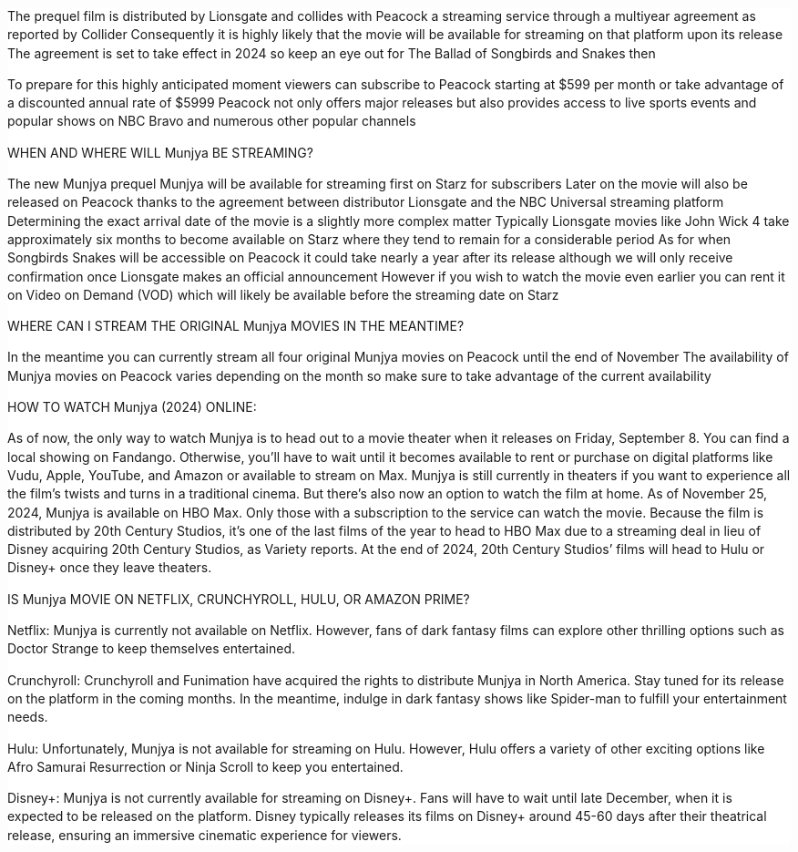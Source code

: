 The prequel film is distributed by Lionsgate and collides with Peacock a streaming service through a multiyear agreement as reported by Collider Consequently it is highly likely that the movie will be available for streaming on that platform upon its release The agreement is set to take effect in 2024 so keep an eye out for The Ballad of Songbirds and Snakes then

To prepare for this highly anticipated moment viewers can subscribe to Peacock starting at $599 per month or take advantage of a discounted annual rate of $5999 Peacock not only offers major releases but also provides access to live sports events and popular shows on NBC Bravo and numerous other popular channels

WHEN AND WHERE WILL Munjya BE STREAMING?

The new Munjya prequel Munjya will be available for streaming first on Starz for subscribers Later on the movie will also be released on Peacock thanks to the agreement between distributor Lionsgate and the NBC Universal streaming platform Determining the exact arrival date of the movie is a slightly more complex matter Typically Lionsgate movies like John Wick 4 take approximately six months to become available on Starz where they tend to remain for a considerable period As for when Songbirds Snakes will be accessible on Peacock it could take nearly a year after its release although we will only receive confirmation once Lionsgate makes an official announcement However if you wish to watch the movie even earlier you can rent it on Video on Demand (VOD) which will likely be available before the streaming date on Starz

WHERE CAN I STREAM THE ORIGINAL Munjya MOVIES IN THE MEANTIME?

In the meantime you can currently stream all four original Munjya movies on Peacock until the end of November The availability of Munjya movies on Peacock varies depending on the month so make sure to take advantage of the current availability

HOW TO WATCH Munjya (2024) ONLINE:

As of now, the only way to watch Munjya is to head out to a movie theater when it releases on Friday, September 8. You can find a local showing on Fandango. Otherwise, you’ll have to wait until it becomes available to rent or purchase on digital platforms like Vudu, Apple, YouTube, and Amazon or available to stream on Max. Munjya is still currently in theaters if you want to experience all the film’s twists and turns in a traditional cinema. But there’s also now an option to watch the film at home. As of November 25, 2024, Munjya is available on HBO Max. Only those with a subscription to the service can watch the movie. Because the film is distributed by 20th Century Studios, it’s one of the last films of the year to head to HBO Max due to a streaming deal in lieu of Disney acquiring 20th Century Studios, as Variety reports. At the end of 2024, 20th Century Studios’ films will head to Hulu or Disney+ once they leave theaters.

IS Munjya MOVIE ON NETFLIX, CRUNCHYROLL, HULU, OR AMAZON PRIME?

Netflix: Munjya is currently not available on Netflix. However, fans of dark fantasy films can explore other thrilling options such as Doctor Strange to keep themselves entertained.

Crunchyroll: Crunchyroll and Funimation have acquired the rights to distribute Munjya in North America. Stay tuned for its release on the platform in the coming months. In the meantime, indulge in dark fantasy shows like Spider-man to fulfill your entertainment needs.

Hulu: Unfortunately, Munjya is not available for streaming on Hulu. However, Hulu offers a variety of other exciting options like Afro Samurai Resurrection or Ninja Scroll to keep you entertained.

Disney+: Munjya is not currently available for streaming on Disney+. Fans will have to wait until late December, when it is expected to be released on the platform. Disney typically releases its films on Disney+ around 45-60 days after their theatrical release, ensuring an immersive cinematic experience for viewers.
